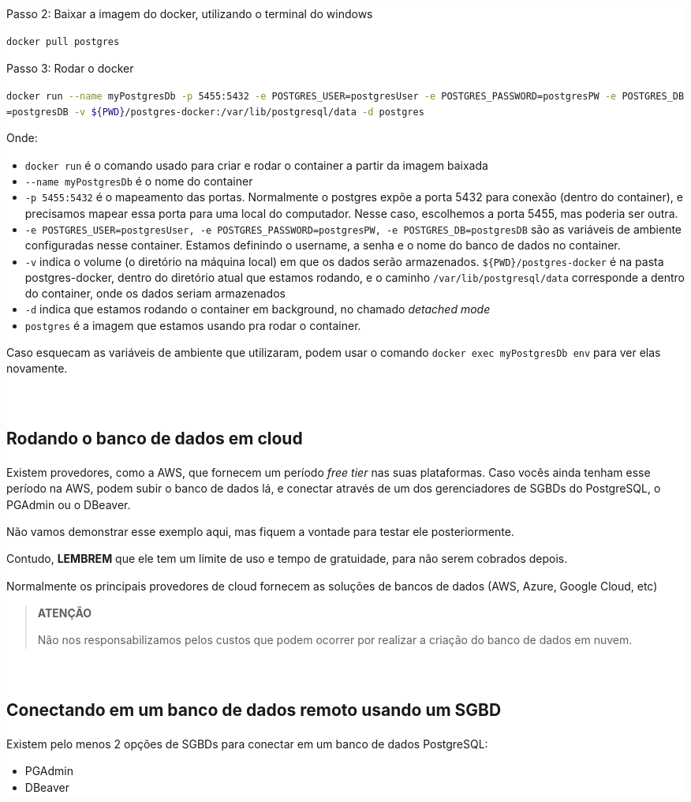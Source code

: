 Passo 2:
Baixar a imagem do docker, utilizando o terminal do windows
```bash
docker pull postgres
```

Passo 3:
Rodar o docker
```bash
docker run --name myPostgresDb -p 5455:5432 -e POSTGRES_USER=postgresUser -e POSTGRES_PASSWORD=postgresPW -e POSTGRES_DB=postgresDB -v ${PWD}/postgres-docker:/var/lib/postgresql/data -d postgres
```

Onde:

- `docker run` é o comando usado para criar e rodar o container a partir da imagem baixada
- `--name myPostgresDb` é o nome do container
- `-p 5455:5432` é o mapeamento das portas. Normalmente o postgres expõe a porta 5432 para conexão (dentro do container), e precisamos mapear essa porta para uma local do computador. Nesse caso, escolhemos a porta 5455, mas poderia ser outra.
- `-e POSTGRES_USER=postgresUser, -e POSTGRES_PASSWORD=postgresPW, -e POSTGRES_DB=postgresDB` são as variáveis de ambiente configuradas nesse container. Estamos definindo o username, a senha e o nome do banco de dados no container.
- `-v` indica o volume (o diretório na máquina local) em que os dados serão armazenados. `${PWD}/postgres-docker` é na pasta postgres-docker, dentro do diretório atual que estamos rodando, e o caminho `/var/lib/postgresql/data` corresponde a dentro do container, onde os dados seriam armazenados
- `-d` indica que estamos rodando o container em background, no chamado *detached mode*
- `postgres` é a imagem que estamos usando pra rodar o container.

Caso esquecam as variáveis de ambiente que utilizaram, podem usar o comando `docker exec myPostgresDb env` para ver elas novamente.

&nbsp;

## Rodando o banco de dados em cloud
Existem provedores, como a AWS, que fornecem um período *free tier* nas suas plataformas. Caso vocês ainda tenham esse período na AWS, podem subir o banco de dados lá, e conectar através de um dos gerenciadores de SGBDs do PostgreSQL, o PGAdmin ou o DBeaver.

Não vamos demonstrar esse exemplo aqui, mas fiquem a vontade para testar ele posteriormente.

Contudo, **LEMBREM** que ele tem um limite de uso e tempo de gratuidade, para não serem cobrados depois.

Normalmente os principais provedores de cloud fornecem as soluções de bancos de dados (AWS, Azure, Google Cloud, etc)

>**ATENÇÃO**
>
> Não nos responsabilizamos pelos custos que podem ocorrer por realizar a criação do banco de dados em nuvem.


&nbsp;

## Conectando em um banco de dados remoto usando um SGBD
Existem pelo menos 2 opções de SGBDs para conectar em um banco de dados PostgreSQL:
- PGAdmin 
- DBeaver
